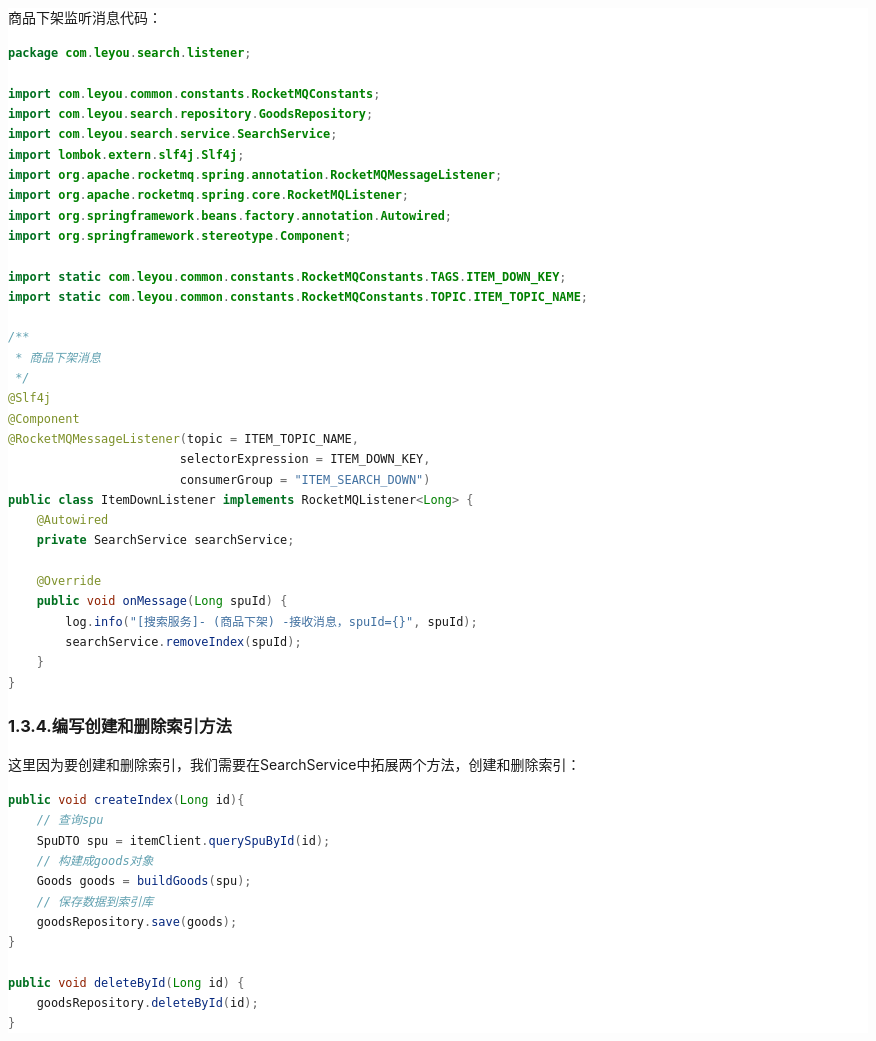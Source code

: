 ```java
```

商品下架监听消息代码：

```java
package com.leyou.search.listener;

import com.leyou.common.constants.RocketMQConstants;
import com.leyou.search.repository.GoodsRepository;
import com.leyou.search.service.SearchService;
import lombok.extern.slf4j.Slf4j;
import org.apache.rocketmq.spring.annotation.RocketMQMessageListener;
import org.apache.rocketmq.spring.core.RocketMQListener;
import org.springframework.beans.factory.annotation.Autowired;
import org.springframework.stereotype.Component;

import static com.leyou.common.constants.RocketMQConstants.TAGS.ITEM_DOWN_KEY;
import static com.leyou.common.constants.RocketMQConstants.TOPIC.ITEM_TOPIC_NAME;

/**
 * 商品下架消息
 */
@Slf4j
@Component
@RocketMQMessageListener(topic = ITEM_TOPIC_NAME,
                        selectorExpression = ITEM_DOWN_KEY,
                        consumerGroup = "ITEM_SEARCH_DOWN")
public class ItemDownListener implements RocketMQListener<Long> {
    @Autowired
    private SearchService searchService;

    @Override
    public void onMessage(Long spuId) {
        log.info("[搜索服务]- (商品下架) -接收消息，spuId={}", spuId);
        searchService.removeIndex(spuId);
    }
}

```



### 1.3.4.编写创建和删除索引方法

这里因为要创建和删除索引，我们需要在SearchService中拓展两个方法，创建和删除索引：

```java
public void createIndex(Long id){
    // 查询spu
    SpuDTO spu = itemClient.querySpuById(id);
    // 构建成goods对象 
    Goods goods = buildGoods(spu);
    // 保存数据到索引库
    goodsRepository.save(goods);
}

public void deleteById(Long id) {
    goodsRepository.deleteById(id);
}
```
